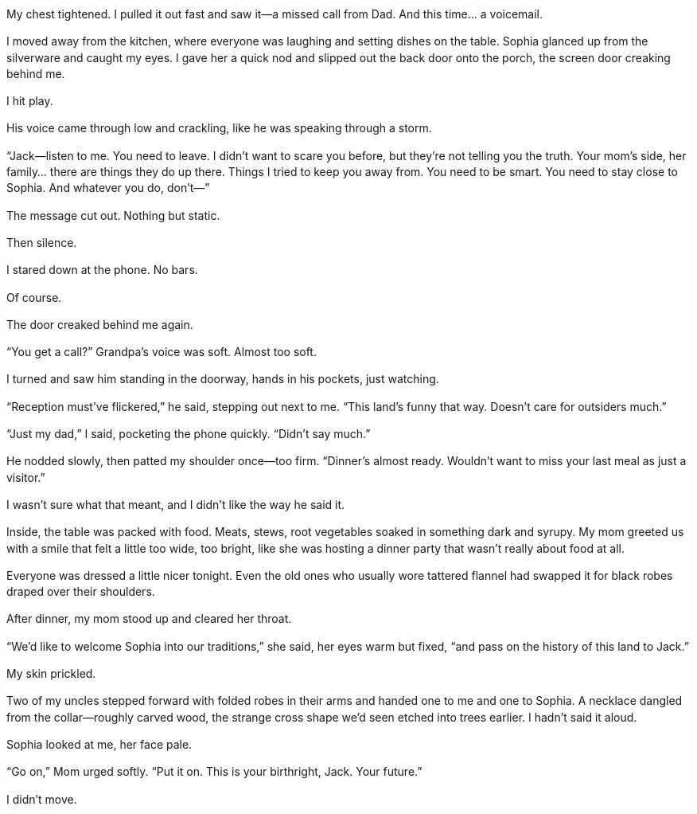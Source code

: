 My chest tightened. I pulled it out fast and saw it—a missed call from Dad. And this time… a voicemail.

I moved away from the kitchen, where everyone was laughing and setting dishes on the table. Sophia glanced up from the silverware and caught my eyes. I gave her a quick nod and slipped out the back door onto the porch, the screen door creaking behind me.

I hit play.

His voice came through low and crackling, like he was speaking through a storm.

“Jack—listen to me. You need to leave. I didn’t want to scare you before, but they’re not telling you the truth. Your mom’s side, her family… there are things they do up there. Things I tried to keep you away from. You need to be smart. You need to stay close to Sophia. And whatever you do, don’t—”

The message cut out. Nothing but static.

Then silence.

I stared down at the phone. No bars.

Of course.

The door creaked behind me again.

“You get a call?” Grandpa’s voice was soft. Almost too soft.

I turned and saw him standing in the doorway, hands in his pockets, just watching.

“Reception must’ve flickered,” he said, stepping out next to me. “This land’s funny that way. Doesn’t care for outsiders much.”

“Just my dad,” I said, pocketing the phone quickly. “Didn’t say much.”

He nodded slowly, then patted my shoulder once—too firm. “Dinner’s almost ready. Wouldn’t want to miss your last meal as just a visitor.”

I wasn’t sure what that meant, and I didn’t like the way he said it.

Inside, the table was packed with food. Meats, stews, root vegetables soaked in something dark and syrupy. My mom greeted us with a smile that felt a little too wide, too bright, like she was hosting a dinner party that wasn’t really about food at all.

Everyone was dressed a little nicer tonight. Even the old ones who usually wore tattered flannel had swapped it for black robes draped over their shoulders.

After dinner, my mom stood up and cleared her throat.

“We’d like to welcome Sophia into our traditions,” she said, her eyes warm but fixed, “and pass on the history of this land to Jack.”

My skin prickled.

Two of my uncles stepped forward with folded robes in their arms and handed one to me and one to Sophia. A necklace dangled from the collar—roughly carved wood, the strange cross shape we’d seen etched into trees earlier. I hadn’t said it aloud.

Sophia looked at me, her face pale.

“Go on,” Mom urged softly. “Put it on. This is your birthright, Jack. Your future.”

I didn’t move.
